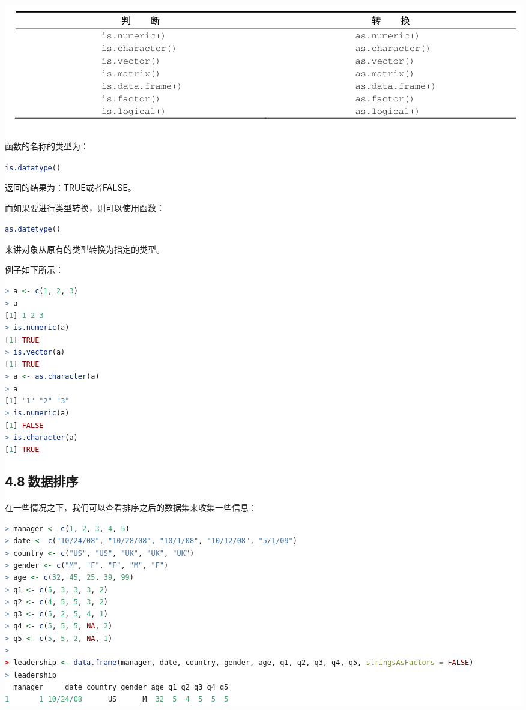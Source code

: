 ![Untitled](chapter_04%EF%BC%9A%E5%9F%BA%E6%9C%AC%E6%95%B0%E6%8D%AE%E7%AE%A1%E7%90%86%20d3138e53e4ee4ff7bc2e5c1d964c2e0f/Untitled%206.png)

函数的名称的类型为：

```r
is.datatype()
```

返回的结果为：TRUE或者FALSE。

而如果要进行类型转换，则可以使用函数：

```r
as.datetype()
```

来讲对象从原有的类型转换为指定的类型。

例子如下所示：

```r
> a <- c(1, 2, 3)
> a
[1] 1 2 3
> is.numeric(a)
[1] TRUE
> is.vector(a)
[1] TRUE
> a <- as.character(a)
> a
[1] "1" "2" "3"
> is.numeric(a)
[1] FALSE
> is.character(a)
[1] TRUE
```

## 4.8 数据排序

在一些情况之下，我们可以查看排序之后的数据集来收集一些信息：

```r
> manager <- c(1, 2, 3, 4, 5)
> date <- c("10/24/08", "10/28/08", "10/1/08", "10/12/08", "5/1/09")
> country <- c("US", "US", "UK", "UK", "UK")
> gender <- c("M", "F", "F", "M", "F")
> age <- c(32, 45, 25, 39, 99)
> q1 <- c(5, 3, 3, 3, 2)
> q2 <- c(4, 5, 5, 3, 2)
> q3 <- c(5, 2, 5, 4, 1)
> q4 <- c(5, 5, 5, NA, 2)
> q5 <- c(5, 5, 2, NA, 1)
> 
> leadership <- data.frame(manager, date, country, gender, age, q1, q2, q3, q4, q5, stringsAsFactors = FALSE)
> leadership
  manager     date country gender age q1 q2 q3 q4 q5
1       1 10/24/08      US      M  32  5  4  5  5  5
```